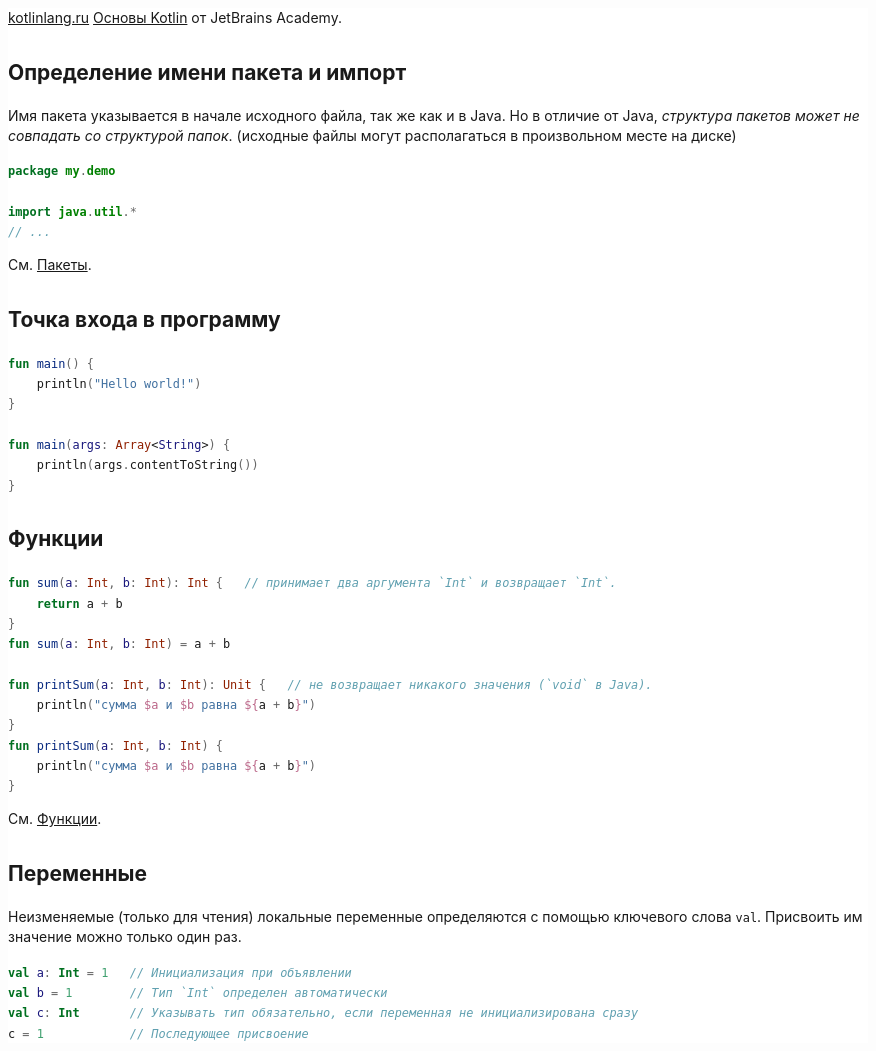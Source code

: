 
[kotlinlang.ru](https://kotlinlang.ru/)
[Основы Kotlin](https://hyperskill.org/tracks/18) от JetBrains Academy.

## Определение имени пакета и импорт

Имя пакета указывается в начале исходного файла, так же как и в Java.
Но в отличие от Java, *структура пакетов может не совпадать со структурой папок*.
(исходные файлы могут располагаться в произвольном месте на диске)
```kotlin
package my.demo

import java.util.*
// ...
```
См. [Пакеты](https://kotlinlang.ru/docs/packages.html).

## Точка входа в программу
```kotlin
fun main() {
    println("Hello world!")
}

fun main(args: Array<String>) {
    println(args.contentToString())
}
```

## Функции
```kotlin
fun sum(a: Int, b: Int): Int {   // принимает два аргумента `Int` и возвращает `Int`.
    return a + b
}
fun sum(a: Int, b: Int) = a + b

fun printSum(a: Int, b: Int): Unit {   // не возвращает никакого значения (`void` в Java).
    println("сумма $a и $b равна ${a + b}")
}
fun printSum(a: Int, b: Int) {
    println("сумма $a и $b равна ${a + b}")
}
```
См. [Функции](https://kotlinlang.ru/docs/functions.html).

## Переменные

Неизменяемые (только для чтения) локальные переменные определяются с помощью ключевого слова `val`. Присвоить им значение можно только один раз.

```kotlin
val a: Int = 1   // Инициализация при объявлении
val b = 1        // Тип `Int` определен автоматически
val c: Int       // Указывать тип обязательно, если переменная не инициализирована сразу
c = 1            // Последующее присвоение
```
